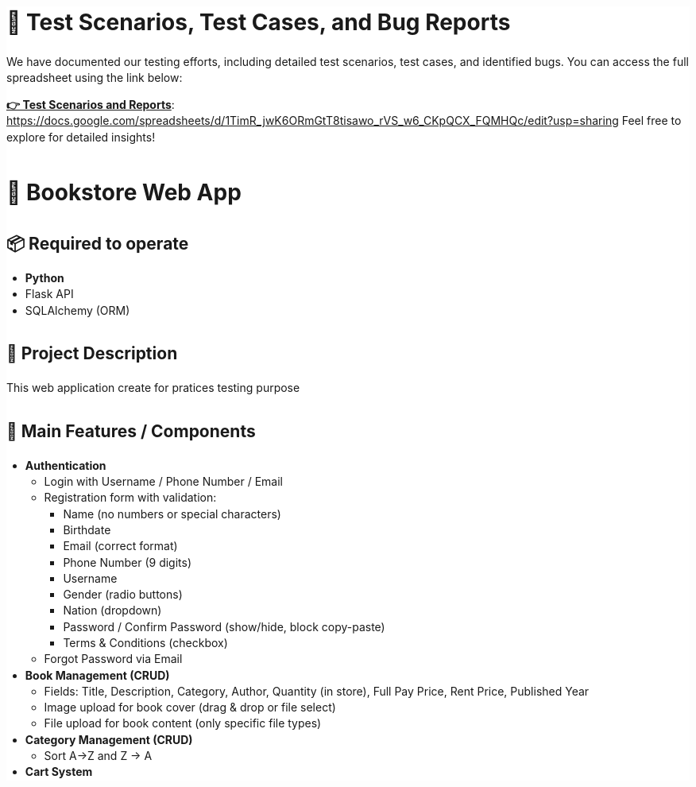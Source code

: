 # 🧪 Test Scenarios, Test Cases, and Bug Reports

We have documented our testing efforts, including detailed test scenarios, test cases, and identified bugs. You can access the full spreadsheet using the link below:

**[👉 Test Scenarios and Reports]([https://docs.google.com/spreadsheets/d/1TimR_jwK6ORmGtT8tisawo_rVS_w6_CKpQCX_FQMHQc/edit?usp=sharing](https://docs.google.com/spreadsheets/d/1TimR_jwK6ORmGtT8tisawo_rVS_w6_CKpQCX_FQMHQc/edit?usp=sharing))**:
https://docs.google.com/spreadsheets/d/1TimR_jwK6ORmGtT8tisawo_rVS_w6_CKpQCX_FQMHQc/edit?usp=sharing
Feel free to explore for detailed insights!


  <h1>📘 Bookstore Web App</h1>

  <div class="section">
    <h2>📦 Required to operate</h2>
    <ul>
      <li><strong>Python</strong></li>
      <li>Flask API</li>
      <li>SQLAlchemy (ORM)</li>
    </ul>
  </div>

  <div class="section">
    <h2>📝 Project Description</h2>
    <p>This web application create for pratices testing purpose</p>
  </div>

  <div class="section">
    <h2>🔧 Main Features / Components</h2>
    <ul>
      <li><strong>Authentication</strong>
        <ul>
          <li>Login with Username / Phone Number / Email</li>
          <li>Registration form with validation:
            <ul>
              <li>Name (no numbers or special characters)</li>
              <li>Birthdate</li>
              <li>Email (correct format)</li>
              <li>Phone Number (9 digits)</li>
              <li>Username</li>
              <li>Gender (radio buttons)</li>
              <li>Nation (dropdown)</li>
              <li>Password / Confirm Password (show/hide, block copy-paste)</li>
              <li>Terms & Conditions (checkbox)</li>
            </ul>
          </li>
          <li>Forgot Password via Email</li>
        </ul>
      </li>
      <li><strong>Book Management (CRUD)</strong>
        <ul>
          <li>Fields: Title, Description, Category, Author, Quantity (in store), Full Pay Price, Rent Price, Published Year</li>
          <li>Image upload for book cover (drag & drop or file select)</li>
          <li>File upload for book content (only specific file types)</li>
        </ul>
      </li>
      <li><strong>Category Management (CRUD)</strong>
        <ul>
          <li>Sort A->Z and Z -> A </li>
        </ul>
      </li>
      <li><strong>Cart System</strong>